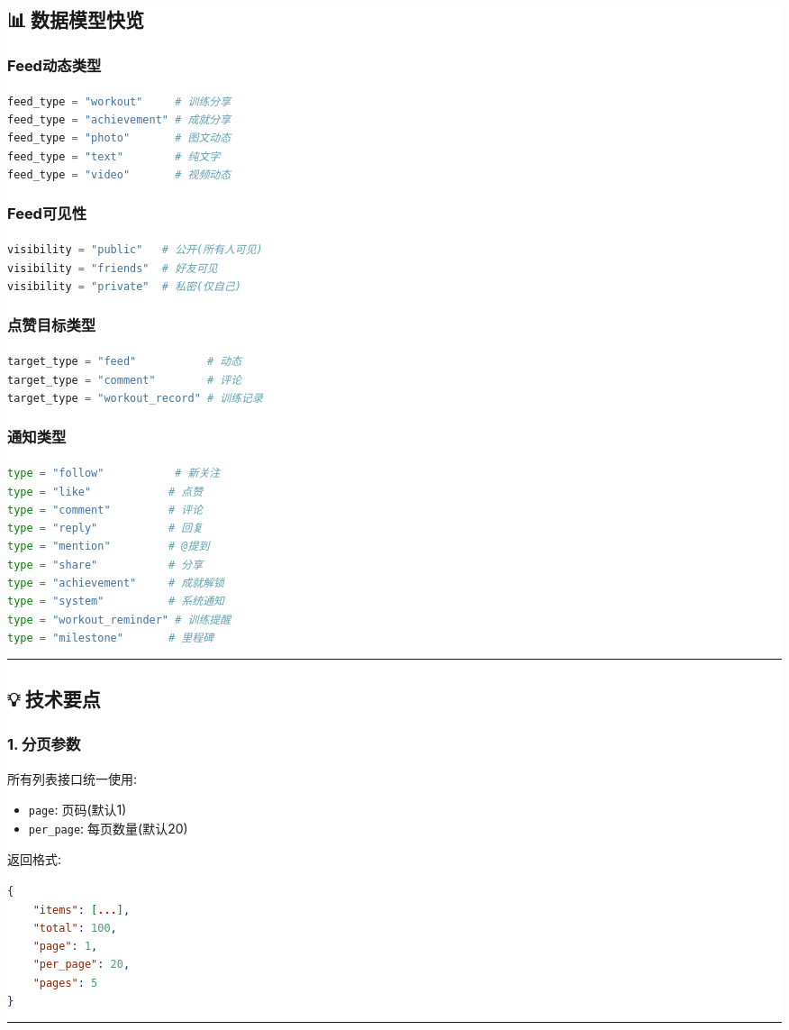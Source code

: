 
## 📊 数据模型快览

### Feed动态类型
```python
feed_type = "workout"     # 训练分享
feed_type = "achievement" # 成就分享
feed_type = "photo"       # 图文动态
feed_type = "text"        # 纯文字
feed_type = "video"       # 视频动态
```

### Feed可见性
```python
visibility = "public"   # 公开(所有人可见)
visibility = "friends"  # 好友可见
visibility = "private"  # 私密(仅自己)
```

### 点赞目标类型
```python
target_type = "feed"           # 动态
target_type = "comment"        # 评论
target_type = "workout_record" # 训练记录
```

### 通知类型
```python
type = "follow"           # 新关注
type = "like"            # 点赞
type = "comment"         # 评论
type = "reply"           # 回复
type = "mention"         # @提到
type = "share"           # 分享
type = "achievement"     # 成就解锁
type = "system"          # 系统通知
type = "workout_reminder" # 训练提醒
type = "milestone"       # 里程碑
```

---

## 💡 技术要点

### 1. 分页参数
所有列表接口统一使用:
- `page`: 页码(默认1)
- `per_page`: 每页数量(默认20)

返回格式:
```json
{
    "items": [...],
    "total": 100,
    "page": 1,
    "per_page": 20,
    "pages": 5
}
```

---